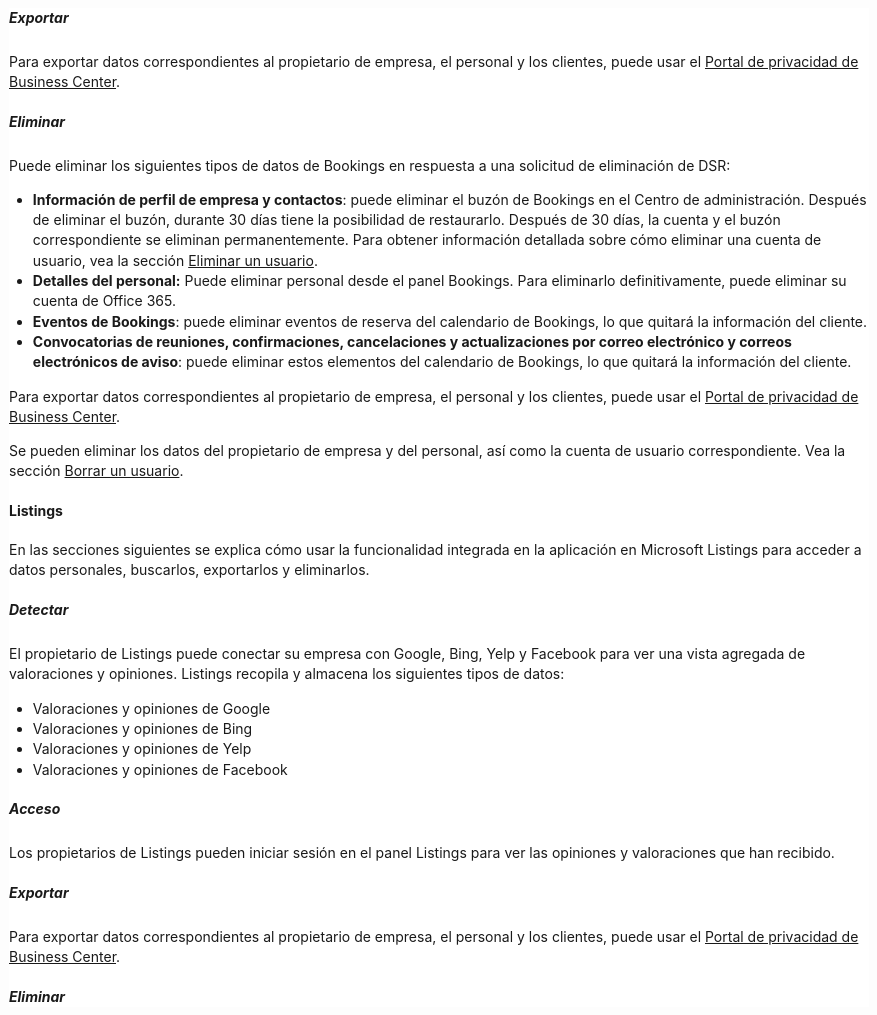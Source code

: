 ##### <a name="export"></a>Exportar

Para exportar datos correspondientes al propietario de empresa, el personal y los clientes, puede usar el [Portal de privacidad de Business Center](https://businessaccount.microsoft.com/).

##### <a name="delete"></a>Eliminar

Puede eliminar los siguientes tipos de datos de Bookings en respuesta a una solicitud de eliminación de DSR:

- **Información de perfil de empresa y contactos**: puede eliminar el buzón de Bookings en el Centro de administración. Después de eliminar el buzón, durante 30 días tiene la posibilidad de restaurarlo. Después de 30 días, la cuenta y el buzón correspondiente se eliminan permanentemente. Para obtener información detallada sobre cómo eliminar una cuenta de usuario, vea la sección [Eliminar un usuario](#deleting-a-user).
- **Detalles del personal:** Puede eliminar personal desde el panel Bookings. Para eliminarlo definitivamente, puede eliminar su cuenta de Office 365.
- **Eventos de Bookings**: puede eliminar eventos de reserva del calendario de Bookings, lo que quitará la información del cliente.
- **Convocatorias de reuniones, confirmaciones, cancelaciones y actualizaciones por correo electrónico y correos electrónicos de aviso**: puede eliminar estos elementos del calendario de Bookings, lo que quitará la información del cliente.

Para exportar datos correspondientes al propietario de empresa, el personal y los clientes, puede usar el [Portal de privacidad de Business Center](https://businessaccount.microsoft.com/).

Se pueden eliminar los datos del propietario de empresa y del personal, así como la cuenta de usuario correspondiente. Vea la sección [Borrar un usuario](#deleting-a-user).

#### <a name="listings"></a>Listings

En las secciones siguientes se explica cómo usar la funcionalidad integrada en la aplicación en Microsoft Listings para acceder a datos personales, buscarlos, exportarlos y eliminarlos.

##### <a name="discover"></a>Detectar

El propietario de Listings puede conectar su empresa con Google, Bing, Yelp y Facebook para ver una vista agregada de valoraciones y opiniones. Listings recopila y almacena los siguientes tipos de datos:

- Valoraciones y opiniones de Google
- Valoraciones y opiniones de Bing
- Valoraciones y opiniones de Yelp
- Valoraciones y opiniones de Facebook

##### <a name="access"></a>Acceso
Los propietarios de Listings pueden iniciar sesión en el panel Listings para ver las opiniones y valoraciones que han recibido.

##### <a name="export"></a>Exportar

Para exportar datos correspondientes al propietario de empresa, el personal y los clientes, puede usar el [Portal de privacidad de Business Center](https://businessaccount.microsoft.com/).

##### <a name="delete"></a>Eliminar

